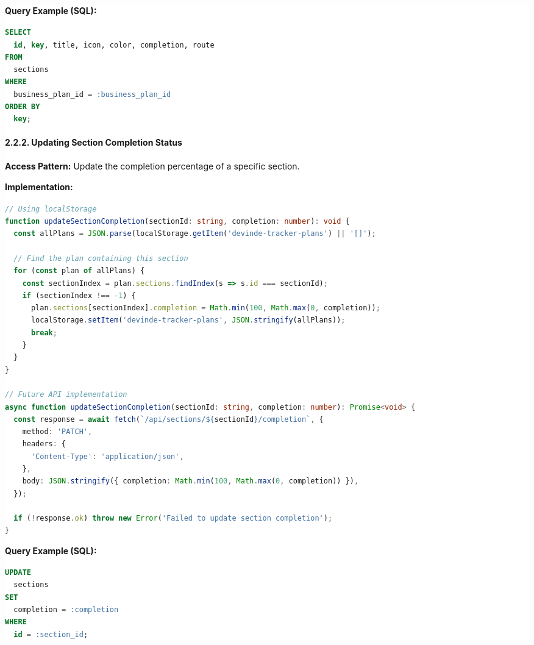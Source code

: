 **Query Example (SQL):**

```sql
SELECT 
  id, key, title, icon, color, completion, route
FROM 
  sections
WHERE 
  business_plan_id = :business_plan_id
ORDER BY 
  key;
```

#### 2.2.2. Updating Section Completion Status

**Access Pattern:** Update the completion percentage of a specific section.

**Implementation:**

```typescript
// Using localStorage
function updateSectionCompletion(sectionId: string, completion: number): void {
  const allPlans = JSON.parse(localStorage.getItem('devinde-tracker-plans') || '[]');
  
  // Find the plan containing this section
  for (const plan of allPlans) {
    const sectionIndex = plan.sections.findIndex(s => s.id === sectionId);
    if (sectionIndex !== -1) {
      plan.sections[sectionIndex].completion = Math.min(100, Math.max(0, completion));
      localStorage.setItem('devinde-tracker-plans', JSON.stringify(allPlans));
      break;
    }
  }
}

// Future API implementation
async function updateSectionCompletion(sectionId: string, completion: number): Promise<void> {
  const response = await fetch(`/api/sections/${sectionId}/completion`, {
    method: 'PATCH',
    headers: {
      'Content-Type': 'application/json',
    },
    body: JSON.stringify({ completion: Math.min(100, Math.max(0, completion)) }),
  });
  
  if (!response.ok) throw new Error('Failed to update section completion');
}
```

**Query Example (SQL):**

```sql
UPDATE 
  sections
SET 
  completion = :completion
WHERE 
  id = :section_id;
```
